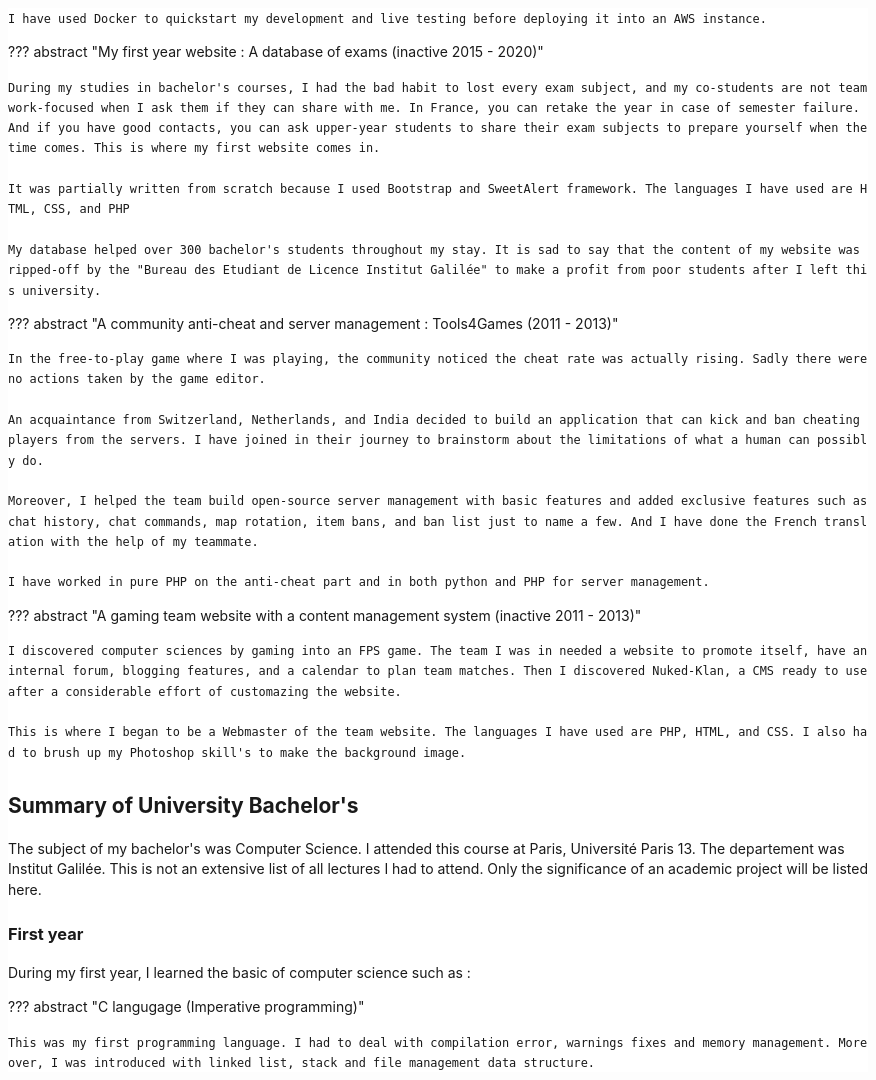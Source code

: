     I have used Docker to quickstart my development and live testing before deploying it into an AWS instance.

??? abstract "My first year website : A database of exams (inactive 2015 - 2020)"

    During my studies in bachelor's courses, I had the bad habit to lost every exam subject, and my co-students are not teamwork-focused when I ask them if they can share with me. In France, you can retake the year in case of semester failure. And if you have good contacts, you can ask upper-year students to share their exam subjects to prepare yourself when the time comes. This is where my first website comes in.

    It was partially written from scratch because I used Bootstrap and SweetAlert framework. The languages I have used are HTML, CSS, and PHP

    My database helped over 300 bachelor's students throughout my stay. It is sad to say that the content of my website was ripped-off by the "Bureau des Etudiant de Licence Institut Galilée" to make a profit from poor students after I left this university.

??? abstract "A community anti-cheat and server management : Tools4Games (2011 - 2013)"

    In the free-to-play game where I was playing, the community noticed the cheat rate was actually rising. Sadly there were no actions taken by the game editor.

    An acquaintance from Switzerland, Netherlands, and India decided to build an application that can kick and ban cheating players from the servers. I have joined in their journey to brainstorm about the limitations of what a human can possibly do.

    Moreover, I helped the team build open-source server management with basic features and added exclusive features such as chat history, chat commands, map rotation, item bans, and ban list just to name a few. And I have done the French translation with the help of my teammate.

    I have worked in pure PHP on the anti-cheat part and in both python and PHP for server management.

??? abstract "A gaming team website with a content management system (inactive 2011 - 2013)"

    I discovered computer sciences by gaming into an FPS game. The team I was in needed a website to promote itself, have an internal forum, blogging features, and a calendar to plan team matches. Then I discovered Nuked-Klan, a CMS ready to use after a considerable effort of customazing the website.

    This is where I began to be a Webmaster of the team website. The languages I have used are PHP, HTML, and CSS. I also had to brush up my Photoshop skill's to make the background image.

## Summary of University Bachelor's

The subject of my bachelor's was Computer Science. I attended this course at Paris, Université Paris 13. The departement was Institut Galilée. This is not an extensive list of all lectures I had to attend. Only the significance of an academic project will be listed here.

### First year

During my first year, I learned the basic of computer science such as :


??? abstract "C langugage (Imperative programming)"

    This was my first programming language. I had to deal with compilation error, warnings fixes and memory management. Moreover, I was introduced with linked list, stack and file management data structure.
